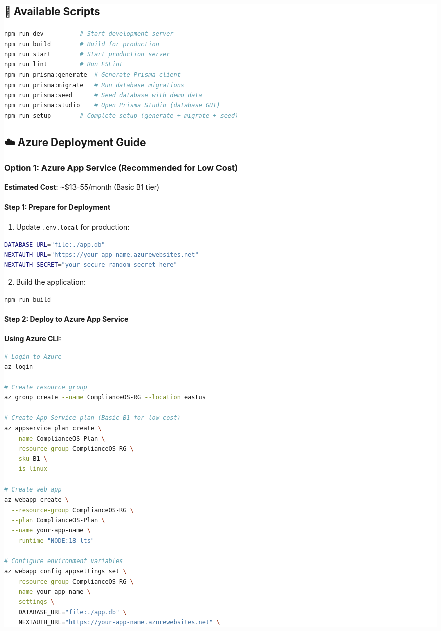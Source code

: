 ## 🔧 Available Scripts

```bash
npm run dev          # Start development server
npm run build        # Build for production
npm run start        # Start production server
npm run lint         # Run ESLint
npm run prisma:generate  # Generate Prisma client
npm run prisma:migrate   # Run database migrations
npm run prisma:seed      # Seed database with demo data
npm run prisma:studio    # Open Prisma Studio (database GUI)
npm run setup        # Complete setup (generate + migrate + seed)
```

## ☁️ Azure Deployment Guide

### Option 1: Azure App Service (Recommended for Low Cost)

**Estimated Cost**: ~$13-55/month (Basic B1 tier)

#### Step 1: Prepare for Deployment

1. Update `.env.local` for production:
```bash
DATABASE_URL="file:./app.db"
NEXTAUTH_URL="https://your-app-name.azurewebsites.net"
NEXTAUTH_SECRET="your-secure-random-secret-here"
```

2. Build the application:
```bash
npm run build
```

#### Step 2: Deploy to Azure App Service

**Using Azure CLI:**

```bash
# Login to Azure
az login

# Create resource group
az group create --name ComplianceOS-RG --location eastus

# Create App Service plan (Basic B1 for low cost)
az appservice plan create \
  --name ComplianceOS-Plan \
  --resource-group ComplianceOS-RG \
  --sku B1 \
  --is-linux

# Create web app
az webapp create \
  --resource-group ComplianceOS-RG \
  --plan ComplianceOS-Plan \
  --name your-app-name \
  --runtime "NODE:18-lts"

# Configure environment variables
az webapp config appsettings set \
  --resource-group ComplianceOS-RG \
  --name your-app-name \
  --settings \
    DATABASE_URL="file:./app.db" \
    NEXTAUTH_URL="https://your-app-name.azurewebsites.net" \
```